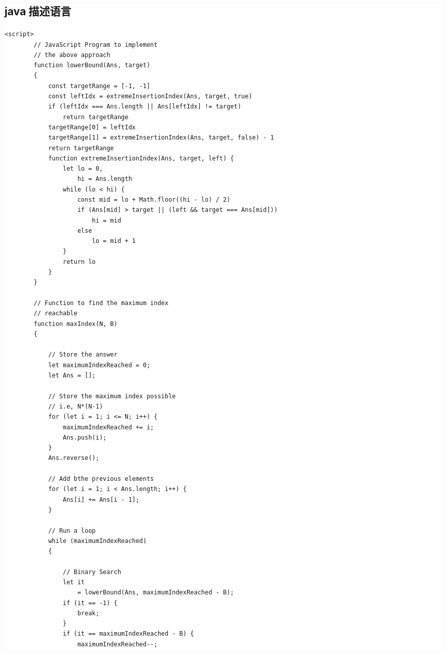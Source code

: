 ## java 描述语言

```
<script>
        // JavaScript Program to implement
        // the above approach
        function lowerBound(Ans, target)
        {
            const targetRange = [-1, -1]
            const leftIdx = extremeInsertionIndex(Ans, target, true)
            if (leftIdx === Ans.length || Ans[leftIdx] != target)
                return targetRange
            targetRange[0] = leftIdx
            targetRange[1] = extremeInsertionIndex(Ans, target, false) - 1
            return targetRange
            function extremeInsertionIndex(Ans, target, left) {
                let lo = 0,
                    hi = Ans.length
                while (lo < hi) {
                    const mid = lo + Math.floor((hi - lo) / 2)
                    if (Ans[mid] > target || (left && target === Ans[mid]))
                        hi = mid
                    else
                        lo = mid + 1
                }
                return lo
            }
        }

        // Function to find the maximum index
        // reachable
        function maxIndex(N, B)
        {

            // Store the answer
            let maximumIndexReached = 0;
            let Ans = [];

            // Store the maximum index possible
            // i.e, N*(N-1)
            for (let i = 1; i <= N; i++) {
                maximumIndexReached += i;
                Ans.push(i);
            }
            Ans.reverse();

            // Add bthe previous elements
            for (let i = 1; i < Ans.length; i++) {
                Ans[i] += Ans[i - 1];
            }

            // Run a loop
            while (maximumIndexReached)
            {

                // Binary Search
                let it
                    = lowerBound(Ans, maximumIndexReached - B);
                if (it == -1) {
                    break;
                }
                if (it == maximumIndexReached - B) {
                    maximumIndexReached--;
```